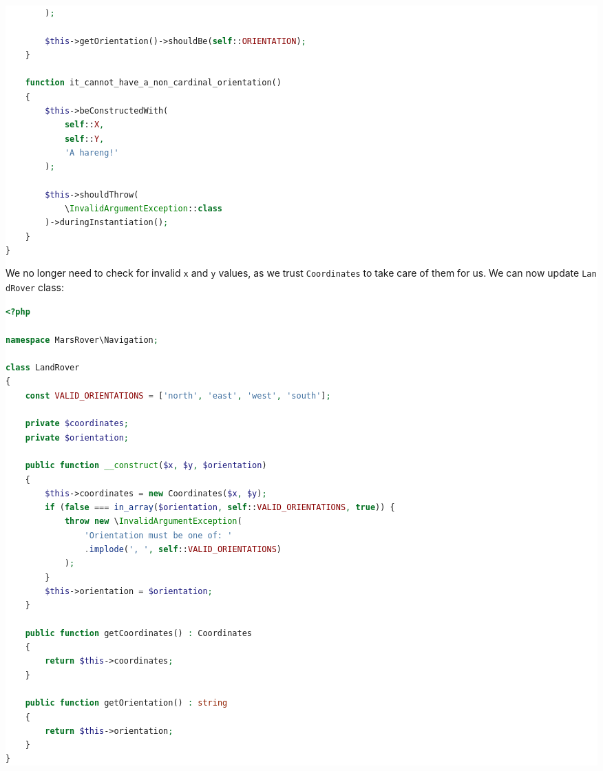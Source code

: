 ```php
        );

        $this->getOrientation()->shouldBe(self::ORIENTATION);
    }

    function it_cannot_have_a_non_cardinal_orientation()
    {
        $this->beConstructedWith(
            self::X,
            self::Y,
            'A hareng!'
        );

        $this->shouldThrow(
            \InvalidArgumentException::class
        )->duringInstantiation();
    }
}
```

We no longer need to check for invalid `x` and `y` values, as we trust
`Coordinates` to take care of them for us. We can now update `LandRover` class:

```php
<?php

namespace MarsRover\Navigation;

class LandRover
{
    const VALID_ORIENTATIONS = ['north', 'east', 'west', 'south'];

    private $coordinates;
    private $orientation;

    public function __construct($x, $y, $orientation)
    {
        $this->coordinates = new Coordinates($x, $y);
        if (false === in_array($orientation, self::VALID_ORIENTATIONS, true)) {
            throw new \InvalidArgumentException(
                'Orientation must be one of: '
                .implode(', ', self::VALID_ORIENTATIONS)
            );
        }
        $this->orientation = $orientation;
    }

    public function getCoordinates() : Coordinates
    {
        return $this->coordinates;
    }

    public function getOrientation() : string
    {
        return $this->orientation;
    }
}
```
